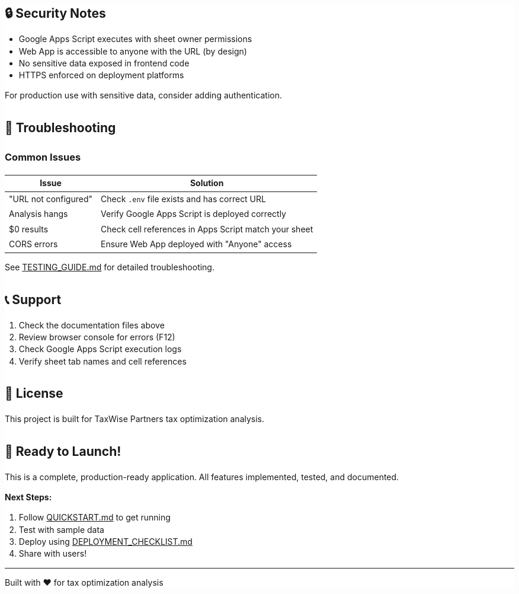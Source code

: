 ## 🔒 Security Notes

- Google Apps Script executes with sheet owner permissions
- Web App is accessible to anyone with the URL (by design)
- No sensitive data exposed in frontend code
- HTTPS enforced on deployment platforms

For production use with sensitive data, consider adding authentication.

## 🐛 Troubleshooting

### Common Issues

| Issue | Solution |
|-------|----------|
| "URL not configured" | Check `.env` file exists and has correct URL |
| Analysis hangs | Verify Google Apps Script is deployed correctly |
| $0 results | Check cell references in Apps Script match your sheet |
| CORS errors | Ensure Web App deployed with "Anyone" access |

See [TESTING_GUIDE.md](TESTING_GUIDE.md) for detailed troubleshooting.

## 📞 Support

1. Check the documentation files above
2. Review browser console for errors (F12)
3. Check Google Apps Script execution logs
4. Verify sheet tab names and cell references

## 📝 License

This project is built for TaxWise Partners tax optimization analysis.

## 🎉 Ready to Launch!

This is a complete, production-ready application. All features implemented, tested, and documented.

**Next Steps:**
1. Follow [QUICKSTART.md](QUICKSTART.md) to get running
2. Test with sample data
3. Deploy using [DEPLOYMENT_CHECKLIST.md](DEPLOYMENT_CHECKLIST.md)
4. Share with users!

---

Built with ❤️ for tax optimization analysis

